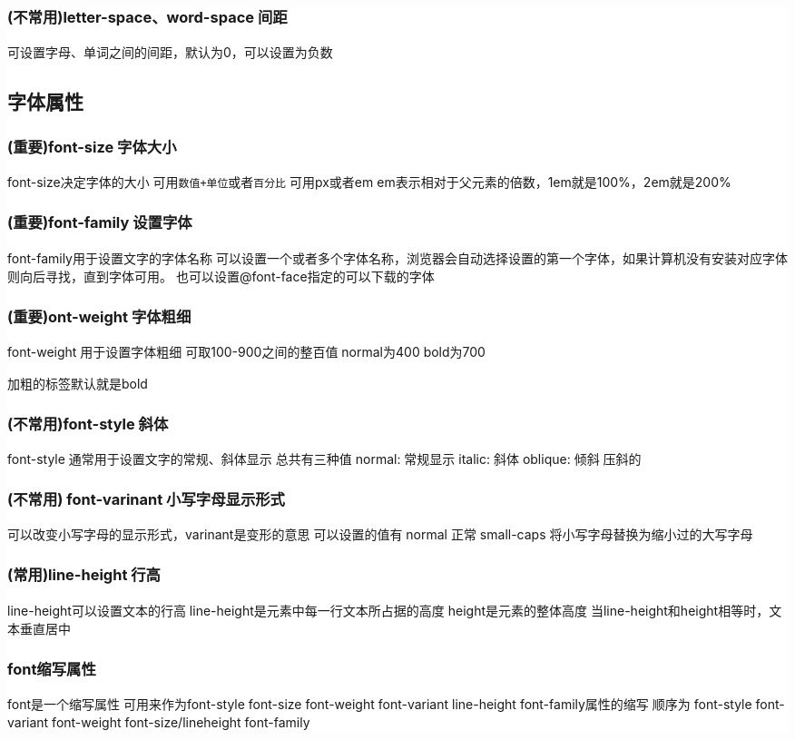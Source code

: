 ### (不常用)letter-space、word-space 间距
可设置字母、单词之间的间距，默认为0，可以设置为负数

## 字体属性
### (重要)font-size 字体大小
font-size决定字体的大小
可用`数值+单位`或者`百分比`
可用px或者em
em表示相对于父元素的倍数，1em就是100%，2em就是200%

### (重要)font-family 设置字体
font-family用于设置文字的字体名称
可以设置一个或者多个字体名称，浏览器会自动选择设置的第一个字体，如果计算机没有安装对应字体则向后寻找，直到字体可用。
也可以设置@font-face指定的可以下载的字体

### (重要)ont-weight 字体粗细
font-weight 用于设置字体粗细
可取100-900之间的整百值
normal为400
bold为700

加粗的标签默认就是bold

### (不常用)font-style 斜体
font-style 通常用于设置文字的常规、斜体显示
总共有三种值
normal:  常规显示
italic:  斜体
oblique: 倾斜 压斜的

### (不常用) font-varinant 小写字母显示形式
可以改变小写字母的显示形式，varinant是变形的意思
可以设置的值有
normal 正常
small-caps 将小写字母替换为缩小过的大写字母


### (常用)line-height  行高
line-height可以设置文本的行高
line-height是元素中每一行文本所占据的高度
height是元素的整体高度
当line-height和height相等时，文本垂直居中

### font缩写属性
font是一个缩写属性
可用来作为font-style  font-size  font-weight  font-variant line-height font-family属性的缩写
顺序为
font-style font-variant font-weight font-size/lineheight font-family
